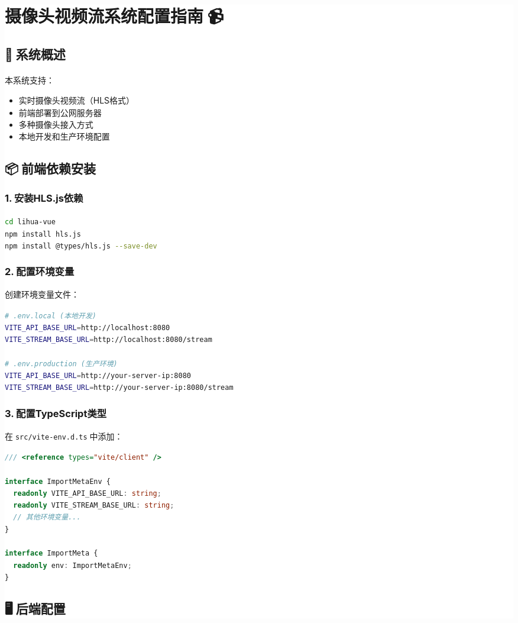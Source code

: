 # 摄像头视频流系统配置指南 📹

## 🎯 系统概述

本系统支持：
- 实时摄像头视频流（HLS格式）
- 前端部署到公网服务器
- 多种摄像头接入方式
- 本地开发和生产环境配置

## 📦 前端依赖安装

### 1. 安装HLS.js依赖
```bash
cd lihua-vue
npm install hls.js
npm install @types/hls.js --save-dev
```

### 2. 配置环境变量
创建环境变量文件：

```bash
# .env.local (本地开发)
VITE_API_BASE_URL=http://localhost:8080
VITE_STREAM_BASE_URL=http://localhost:8080/stream

# .env.production (生产环境)
VITE_API_BASE_URL=http://your-server-ip:8080
VITE_STREAM_BASE_URL=http://your-server-ip:8080/stream
```

### 3. 配置TypeScript类型
在 `src/vite-env.d.ts` 中添加：

```typescript
/// <reference types="vite/client" />

interface ImportMetaEnv {
  readonly VITE_API_BASE_URL: string;
  readonly VITE_STREAM_BASE_URL: string;
  // 其他环境变量...
}

interface ImportMeta {
  readonly env: ImportMetaEnv;
}
```

## 🖥️ 后端配置
